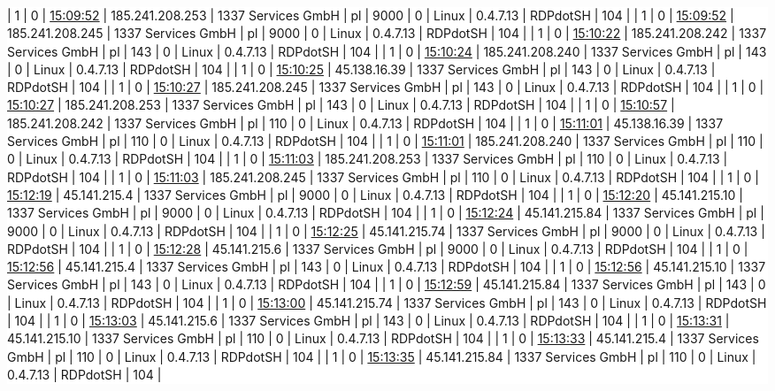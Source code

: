 |    1 |     0 | [15:09:52](https://nusenu.github.io/OrNetStats/w/relay/4E45E82312D5ADE41A320D36641B27B7EA2A77B0.html) | 185.241.208.253 | 1337 Services GmbH | pl   |  9000 |      0 | Linux | 0.4.7.13  | RDPdotSH   |           104 |
|    1 |     0 | [15:09:52](https://nusenu.github.io/OrNetStats/w/relay/759E761B0110389186473BA734957F489678E9C7.html) | 185.241.208.245 | 1337 Services GmbH | pl   |  9000 |      0 | Linux | 0.4.7.13  | RDPdotSH   |           104 |
|    1 |     0 | [15:10:22](https://nusenu.github.io/OrNetStats/w/relay/47943975DCF84686ED9504CA50A8977482CA91B4.html) | 185.241.208.242 | 1337 Services GmbH | pl   |   143 |      0 | Linux | 0.4.7.13  | RDPdotSH   |           104 |
|    1 |     0 | [15:10:24](https://nusenu.github.io/OrNetStats/w/relay/2C67668CF02B822478D5C957E3916BC05BA727AA.html) | 185.241.208.240 | 1337 Services GmbH | pl   |   143 |      0 | Linux | 0.4.7.13  | RDPdotSH   |           104 |
|    1 |     0 | [15:10:25](https://nusenu.github.io/OrNetStats/w/relay/9A0AEC32642CDB004832D666371A300725D853BF.html) | 45.138.16.39    | 1337 Services GmbH | pl   |   143 |      0 | Linux | 0.4.7.13  | RDPdotSH   |           104 |
|    1 |     0 | [15:10:27](https://nusenu.github.io/OrNetStats/w/relay/AB27C81E25490F7A8C7C98393920B11D7B83ACE0.html) | 185.241.208.245 | 1337 Services GmbH | pl   |   143 |      0 | Linux | 0.4.7.13  | RDPdotSH   |           104 |
|    1 |     0 | [15:10:27](https://nusenu.github.io/OrNetStats/w/relay/FC7F3692C58A200A6569B6E30AA70C8301BA4E88.html) | 185.241.208.253 | 1337 Services GmbH | pl   |   143 |      0 | Linux | 0.4.7.13  | RDPdotSH   |           104 |
|    1 |     0 | [15:10:57](https://nusenu.github.io/OrNetStats/w/relay/5B0305412E351624B3F72D2A122C479AAE4BC6C4.html) | 185.241.208.242 | 1337 Services GmbH | pl   |   110 |      0 | Linux | 0.4.7.13  | RDPdotSH   |           104 |
|    1 |     0 | [15:11:01](https://nusenu.github.io/OrNetStats/w/relay/B36C2C03D5ACFECB067A45BC1637856A6CCEC709.html) | 45.138.16.39    | 1337 Services GmbH | pl   |   110 |      0 | Linux | 0.4.7.13  | RDPdotSH   |           104 |
|    1 |     0 | [15:11:01](https://nusenu.github.io/OrNetStats/w/relay/ED5C27A2E178CCD0B188A6A7F41B3D9EA2B136F6.html) | 185.241.208.240 | 1337 Services GmbH | pl   |   110 |      0 | Linux | 0.4.7.13  | RDPdotSH   |           104 |
|    1 |     0 | [15:11:03](https://nusenu.github.io/OrNetStats/w/relay/0C6B23F6E61093D669F95F741B82E50ACBCC62E3.html) | 185.241.208.253 | 1337 Services GmbH | pl   |   110 |      0 | Linux | 0.4.7.13  | RDPdotSH   |           104 |
|    1 |     0 | [15:11:03](https://nusenu.github.io/OrNetStats/w/relay/7E33E20E1C8E49EE20B0B1672D0C73558E800358.html) | 185.241.208.245 | 1337 Services GmbH | pl   |   110 |      0 | Linux | 0.4.7.13  | RDPdotSH   |           104 |
|    1 |     0 | [15:12:19](https://nusenu.github.io/OrNetStats/w/relay/8C10BE6D7DE1B04856CDB326AB4804B70F066136.html) | 45.141.215.4    | 1337 Services GmbH | pl   |  9000 |      0 | Linux | 0.4.7.13  | RDPdotSH   |           104 |
|    1 |     0 | [15:12:20](https://nusenu.github.io/OrNetStats/w/relay/EEE16146FF191A53C0201B79B32B01220169C77D.html) | 45.141.215.10   | 1337 Services GmbH | pl   |  9000 |      0 | Linux | 0.4.7.13  | RDPdotSH   |           104 |
|    1 |     0 | [15:12:24](https://nusenu.github.io/OrNetStats/w/relay/7B7420BD8696841B4F9C3C743C266EB9F58EB7C5.html) | 45.141.215.84   | 1337 Services GmbH | pl   |  9000 |      0 | Linux | 0.4.7.13  | RDPdotSH   |           104 |
|    1 |     0 | [15:12:25](https://nusenu.github.io/OrNetStats/w/relay/490FAA7077001B1FEE47F4C6FA626EA007F86416.html) | 45.141.215.74   | 1337 Services GmbH | pl   |  9000 |      0 | Linux | 0.4.7.13  | RDPdotSH   |           104 |
|    1 |     0 | [15:12:28](https://nusenu.github.io/OrNetStats/w/relay/8FA924BB8E106D8E5D5EBA8AEEA2658AE5E4C620.html) | 45.141.215.6    | 1337 Services GmbH | pl   |  9000 |      0 | Linux | 0.4.7.13  | RDPdotSH   |           104 |
|    1 |     0 | [15:12:56](https://nusenu.github.io/OrNetStats/w/relay/25C31B765557236FC0EFB6BE7FCBD09033285BE3.html) | 45.141.215.4    | 1337 Services GmbH | pl   |   143 |      0 | Linux | 0.4.7.13  | RDPdotSH   |           104 |
|    1 |     0 | [15:12:56](https://nusenu.github.io/OrNetStats/w/relay/7D8A7895140E702F5C86DA67C320034E49573F80.html) | 45.141.215.10   | 1337 Services GmbH | pl   |   143 |      0 | Linux | 0.4.7.13  | RDPdotSH   |           104 |
|    1 |     0 | [15:12:59](https://nusenu.github.io/OrNetStats/w/relay/282FB69F7B75C0863EA64E578D8F14CB86A2AC69.html) | 45.141.215.84   | 1337 Services GmbH | pl   |   143 |      0 | Linux | 0.4.7.13  | RDPdotSH   |           104 |
|    1 |     0 | [15:13:00](https://nusenu.github.io/OrNetStats/w/relay/35CC8D41374CA92882564F98353B853169D3534A.html) | 45.141.215.74   | 1337 Services GmbH | pl   |   143 |      0 | Linux | 0.4.7.13  | RDPdotSH   |           104 |
|    1 |     0 | [15:13:03](https://nusenu.github.io/OrNetStats/w/relay/6B2924EE3A244F07593A72283C22BF80E23DFC3B.html) | 45.141.215.6    | 1337 Services GmbH | pl   |   143 |      0 | Linux | 0.4.7.13  | RDPdotSH   |           104 |
|    1 |     0 | [15:13:31](https://nusenu.github.io/OrNetStats/w/relay/0EB92CAFDB98D050AE55A6C6B7D787D5986ECBA2.html) | 45.141.215.10   | 1337 Services GmbH | pl   |   110 |      0 | Linux | 0.4.7.13  | RDPdotSH   |           104 |
|    1 |     0 | [15:13:33](https://nusenu.github.io/OrNetStats/w/relay/FFEB077087180E637A25E00C9AC1D6D4B23797EF.html) | 45.141.215.4    | 1337 Services GmbH | pl   |   110 |      0 | Linux | 0.4.7.13  | RDPdotSH   |           104 |
|    1 |     0 | [15:13:35](https://nusenu.github.io/OrNetStats/w/relay/825DA7088503241B970B3D6361839F3BCC5EE5CA.html) | 45.141.215.84   | 1337 Services GmbH | pl   |   110 |      0 | Linux | 0.4.7.13  | RDPdotSH   |           104 |